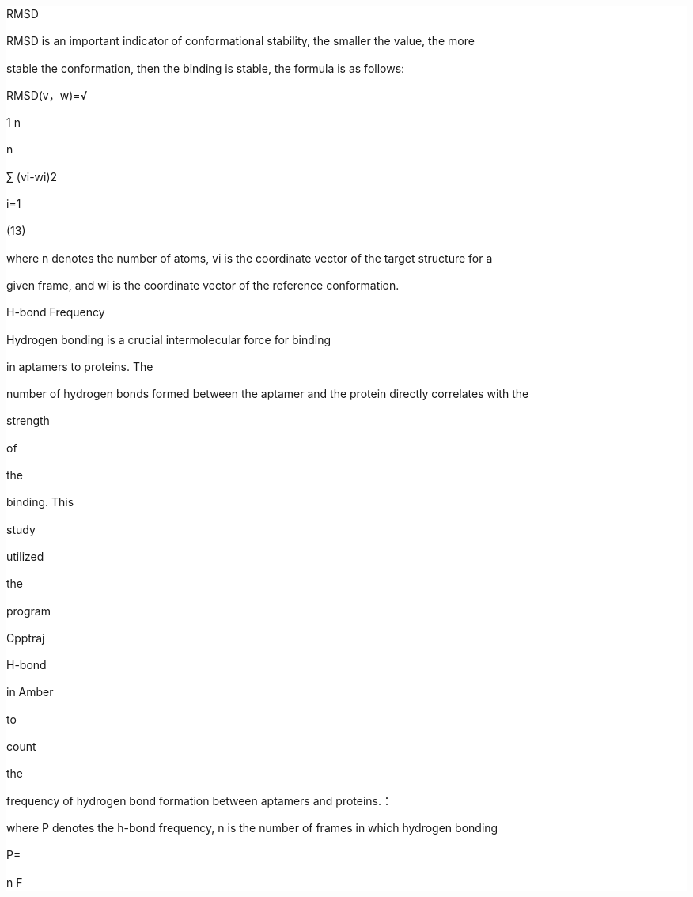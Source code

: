  RMSD

 RMSD is an important indicator of conformational stability, the smaller the value, the more

 stable the conformation, then the binding is stable, the formula is as follows:

 RMSD(v，w)=√

1 n

n

∑ (vi-wi)2

i=1

(13)

 where n denotes the number of atoms, vi is the coordinate vector of the target structure for a

 given frame, and wi is the coordinate vector of the reference conformation.

 H-bond Frequency

 Hydrogen bonding is a crucial intermolecular force for binding

in aptamers to proteins. The

 number of hydrogen bonds formed between the aptamer and the protein directly correlates with the

 strength

of

the

binding. This

study

utilized

the

program

Cpptraj

H-bond

in Amber

to

count

the

 frequency of hydrogen bond formation between aptamers and proteins.：

 where P denotes the h-bond frequency, n is the number of frames in which hydrogen bonding

 P=

 n F
